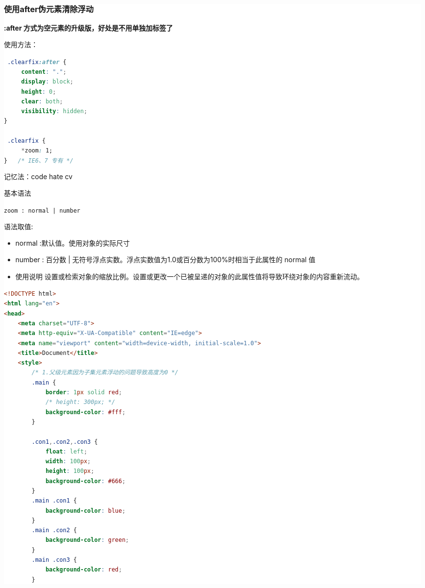 ###  使用after伪元素清除浮动

**:after 方式为空元素的升级版，好处是不用单独加标签了** 

使用方法：

```css
 .clearfix:after {  
     content: "."; 
     display: block; 
     height: 0; 
     clear: both; 
     visibility: hidden;  
}   

 .clearfix {
     *zoom: 1;
}   /* IE6、7 专有 */
```

记忆法：code   hate   cv

基本语法

```
zoom : normal | number 
```

语法取值:

- normal  :默认值。使用对象的实际尺寸 

- number  : 百分数 | 无符号浮点实数。浮点实数值为1.0或百分数为100%时相当于此属性的 normal 值  

- 使用说明
  设置或检索对象的缩放比例。设置或更改一个已被呈递的对象的此属性值将导致环绕对象的内容重新流动。
  

```html
<!DOCTYPE html>
<html lang="en">
<head>
    <meta charset="UTF-8">
    <meta http-equiv="X-UA-Compatible" content="IE=edge">
    <meta name="viewport" content="width=device-width, initial-scale=1.0">
    <title>Document</title>
    <style>
        /* 1.父级元素因为子集元素浮动的问题导致高度为0 */
        .main {
            border: 1px solid red;
            /* height: 300px; */
            background-color: #fff;
        }

        .con1,.con2,.con3 {
            float: left;
            width: 100px;
            height: 100px;
            background-color: #666;
        }
        .main .con1 {
            background-color: blue;
        }
        .main .con2 {
            background-color: green;
        }
        .main .con3 {
            background-color: red;
        }
```